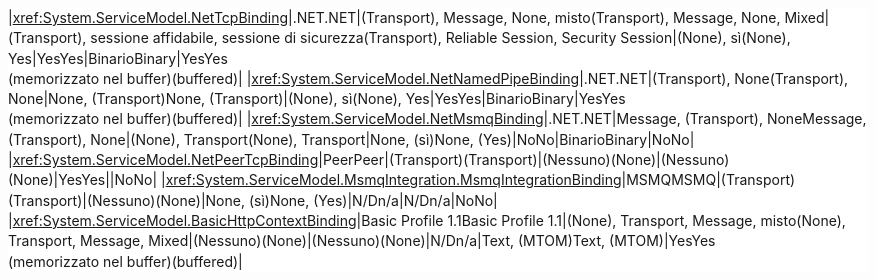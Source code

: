 |<xref:System.ServiceModel.NetTcpBinding>|<span data-ttu-id="ac510-213">.NET</span><span class="sxs-lookup"><span data-stu-id="ac510-213">.NET</span></span>|<span data-ttu-id="ac510-214">(Transport), Message, None, misto</span><span class="sxs-lookup"><span data-stu-id="ac510-214">(Transport), Message, None, Mixed</span></span>|<span data-ttu-id="ac510-215">(Transport), sessione affidabile, sessione di sicurezza</span><span class="sxs-lookup"><span data-stu-id="ac510-215">(Transport), Reliable Session, Security Session</span></span>|<span data-ttu-id="ac510-216">(None), sì</span><span class="sxs-lookup"><span data-stu-id="ac510-216">(None), Yes</span></span>|<span data-ttu-id="ac510-217">Yes</span><span class="sxs-lookup"><span data-stu-id="ac510-217">Yes</span></span>|<span data-ttu-id="ac510-218">Binario</span><span class="sxs-lookup"><span data-stu-id="ac510-218">Binary</span></span>|<span data-ttu-id="ac510-219">Yes</span><span class="sxs-lookup"><span data-stu-id="ac510-219">Yes</span></span><br /><span data-ttu-id="ac510-220">(memorizzato nel buffer)</span><span class="sxs-lookup"><span data-stu-id="ac510-220">(buffered)</span></span>|
|<xref:System.ServiceModel.NetNamedPipeBinding>|<span data-ttu-id="ac510-221">.NET</span><span class="sxs-lookup"><span data-stu-id="ac510-221">.NET</span></span>|<span data-ttu-id="ac510-222">(Transport), None</span><span class="sxs-lookup"><span data-stu-id="ac510-222">(Transport), None</span></span>|<span data-ttu-id="ac510-223">None, (Transport)</span><span class="sxs-lookup"><span data-stu-id="ac510-223">None, (Transport)</span></span>|<span data-ttu-id="ac510-224">(None), sì</span><span class="sxs-lookup"><span data-stu-id="ac510-224">(None), Yes</span></span>|<span data-ttu-id="ac510-225">Yes</span><span class="sxs-lookup"><span data-stu-id="ac510-225">Yes</span></span>|<span data-ttu-id="ac510-226">Binario</span><span class="sxs-lookup"><span data-stu-id="ac510-226">Binary</span></span>|<span data-ttu-id="ac510-227">Yes</span><span class="sxs-lookup"><span data-stu-id="ac510-227">Yes</span></span><br /><span data-ttu-id="ac510-228">(memorizzato nel buffer)</span><span class="sxs-lookup"><span data-stu-id="ac510-228">(buffered)</span></span>|
|<xref:System.ServiceModel.NetMsmqBinding>|<span data-ttu-id="ac510-229">.NET</span><span class="sxs-lookup"><span data-stu-id="ac510-229">.NET</span></span>|<span data-ttu-id="ac510-230">Message, (Transport), None</span><span class="sxs-lookup"><span data-stu-id="ac510-230">Message, (Transport), None</span></span>|<span data-ttu-id="ac510-231">(None), Transport</span><span class="sxs-lookup"><span data-stu-id="ac510-231">(None), Transport</span></span>|<span data-ttu-id="ac510-232">None, (sì)</span><span class="sxs-lookup"><span data-stu-id="ac510-232">None, (Yes)</span></span>|<span data-ttu-id="ac510-233">No</span><span class="sxs-lookup"><span data-stu-id="ac510-233">No</span></span>|<span data-ttu-id="ac510-234">Binario</span><span class="sxs-lookup"><span data-stu-id="ac510-234">Binary</span></span>|<span data-ttu-id="ac510-235">No</span><span class="sxs-lookup"><span data-stu-id="ac510-235">No</span></span>|
|<xref:System.ServiceModel.NetPeerTcpBinding>|<span data-ttu-id="ac510-236">Peer</span><span class="sxs-lookup"><span data-stu-id="ac510-236">Peer</span></span>|<span data-ttu-id="ac510-237">(Transport)</span><span class="sxs-lookup"><span data-stu-id="ac510-237">(Transport)</span></span>|<span data-ttu-id="ac510-238">(Nessuno)</span><span class="sxs-lookup"><span data-stu-id="ac510-238">(None)</span></span>|<span data-ttu-id="ac510-239">(Nessuno)</span><span class="sxs-lookup"><span data-stu-id="ac510-239">(None)</span></span>|<span data-ttu-id="ac510-240">Yes</span><span class="sxs-lookup"><span data-stu-id="ac510-240">Yes</span></span>||<span data-ttu-id="ac510-241">No</span><span class="sxs-lookup"><span data-stu-id="ac510-241">No</span></span>|
|<xref:System.ServiceModel.MsmqIntegration.MsmqIntegrationBinding>|<span data-ttu-id="ac510-242">MSMQ</span><span class="sxs-lookup"><span data-stu-id="ac510-242">MSMQ</span></span>|<span data-ttu-id="ac510-243">(Transport)</span><span class="sxs-lookup"><span data-stu-id="ac510-243">(Transport)</span></span>|<span data-ttu-id="ac510-244">(Nessuno)</span><span class="sxs-lookup"><span data-stu-id="ac510-244">(None)</span></span>|<span data-ttu-id="ac510-245">None, (sì)</span><span class="sxs-lookup"><span data-stu-id="ac510-245">None, (Yes)</span></span>|<span data-ttu-id="ac510-246">N/D</span><span class="sxs-lookup"><span data-stu-id="ac510-246">n/a</span></span>|<span data-ttu-id="ac510-247">N/D</span><span class="sxs-lookup"><span data-stu-id="ac510-247">n/a</span></span>|<span data-ttu-id="ac510-248">No</span><span class="sxs-lookup"><span data-stu-id="ac510-248">No</span></span>|
|<xref:System.ServiceModel.BasicHttpContextBinding>|<span data-ttu-id="ac510-249">Basic Profile 1.1</span><span class="sxs-lookup"><span data-stu-id="ac510-249">Basic Profile 1.1</span></span>|<span data-ttu-id="ac510-250">(None), Transport, Message, misto</span><span class="sxs-lookup"><span data-stu-id="ac510-250">(None), Transport, Message, Mixed</span></span>|<span data-ttu-id="ac510-251">(Nessuno)</span><span class="sxs-lookup"><span data-stu-id="ac510-251">(None)</span></span>|<span data-ttu-id="ac510-252">(Nessuno)</span><span class="sxs-lookup"><span data-stu-id="ac510-252">(None)</span></span>|<span data-ttu-id="ac510-253">N/D</span><span class="sxs-lookup"><span data-stu-id="ac510-253">n/a</span></span>|<span data-ttu-id="ac510-254">Text, (MTOM)</span><span class="sxs-lookup"><span data-stu-id="ac510-254">Text, (MTOM)</span></span>|<span data-ttu-id="ac510-255">Yes</span><span class="sxs-lookup"><span data-stu-id="ac510-255">Yes</span></span><br /><span data-ttu-id="ac510-256">(memorizzato nel buffer)</span><span class="sxs-lookup"><span data-stu-id="ac510-256">(buffered)</span></span>|